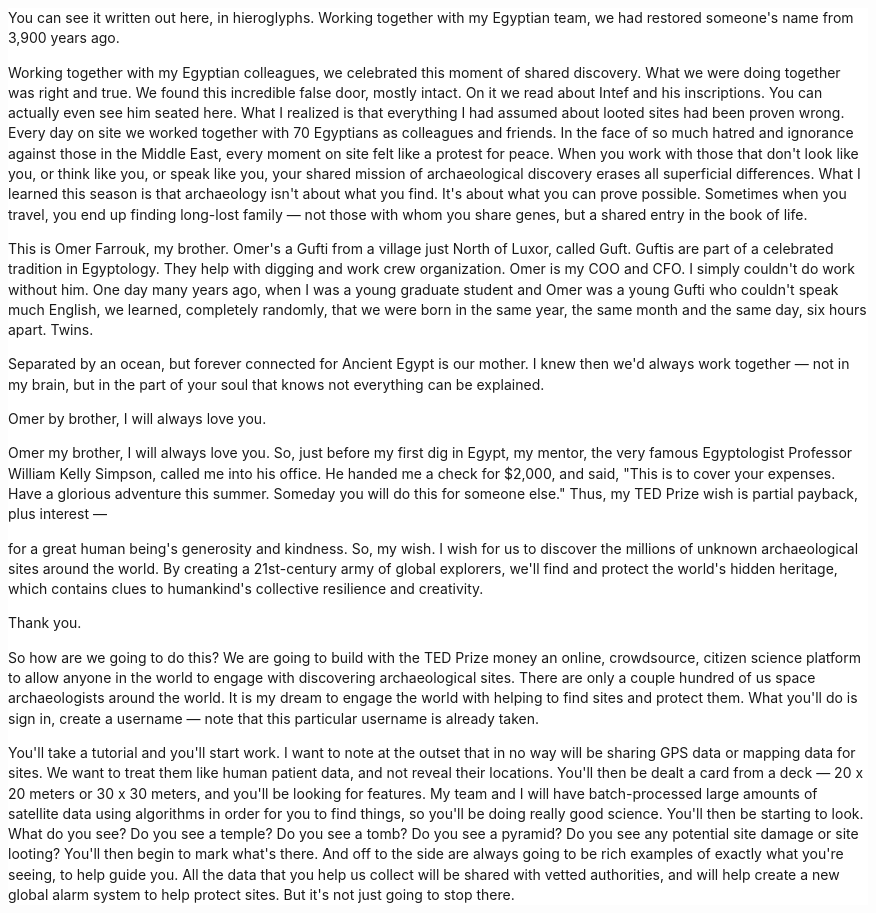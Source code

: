 You can see it written out here, in hieroglyphs. Working together with my Egyptian team,
we had restored someone's name from 3,900 years ago.

Working together with my Egyptian colleagues, we celebrated this moment of shared
discovery. What we were doing together was right and true. We found this incredible false
door, mostly intact. On it we read about Intef and his inscriptions. You can actually even
see him seated here. What I realized is that everything I had assumed about looted sites
had been proven wrong. Every day on site we worked together with 70 Egyptians as colleagues
and friends. In the face of so much hatred and ignorance against those in the Middle East,
every moment on site felt like a protest for peace. When you work with those that don't
look like you, or think like you, or speak like you, your shared mission of archaeological
discovery erases all superficial differences. What I learned this season is that
archaeology isn't about what you find. It's about what you can prove possible. Sometimes
when you travel, you end up finding long-lost family — not those with whom you share
genes, but a shared entry in the book of life.

This is Omer Farrouk, my brother. Omer's a Gufti from a village just North of Luxor,
called Guft. Guftis are part of a celebrated tradition in Egyptology. They help with
digging and work crew organization. Omer is my COO and CFO. I simply couldn't do work
without him. One day many years ago, when I was a young graduate student and Omer was a
young Gufti who couldn't speak much English, we learned, completely randomly, that we were
born in the same year, the same month and the same day, six hours apart.
Twins.

Separated by an ocean, but forever connected for Ancient Egypt is our mother. I knew then
we'd always work together — not in my brain, but in the part of your soul that knows not
everything can be explained.

Omer by brother, I will always love you.

Omer my brother, I will always love you. So, just before my first dig in Egypt, my mentor,
the very famous Egyptologist Professor William Kelly Simpson, called me into his office.
He handed me a check for $2,000, and said, "This is to cover your expenses. Have a
glorious adventure this summer. Someday you will do this for someone else." Thus, my TED
Prize wish is partial payback, plus interest —

for a great human being's generosity and kindness. So, my wish. I wish for us to discover
the millions of unknown archaeological sites around the world. By creating a 21st-century
army of global explorers, we'll find and protect the world's hidden heritage, which
contains clues to humankind's collective resilience and creativity.

Thank you.

So how are we going to do this? We are going to build with the TED Prize money an online,
crowdsource, citizen science platform to allow anyone in the world to engage with
discovering archaeological sites. There are only a couple hundred of us space
archaeologists around the world. It is my dream to engage the world with helping to find
sites and protect them. What you'll do is sign in, create a username — note that this
particular username is already taken.

You'll take a tutorial and you'll start work. I want to note at the outset that in no way
will be sharing GPS data or mapping data for sites. We want to treat them like human
patient data, and not reveal their locations. You'll then be dealt a card from a deck — 20
x 20 meters or 30 x 30 meters, and you'll be looking for features. My team and I will have
batch-processed large amounts of satellite data using algorithms in order for you to find
things, so you'll be doing really good science. You'll then be starting to look. What do
you see? Do you see a temple? Do you see a tomb? Do you see a pyramid? Do you see any
potential site damage or site looting? You'll then begin to mark what's there. And off to
the side are always going to be rich examples of exactly what you're seeing, to help guide
you. All the data that you help us collect will be shared with vetted authorities, and
will help create a new global alarm system to help protect sites. But it's not just going
to stop there.
